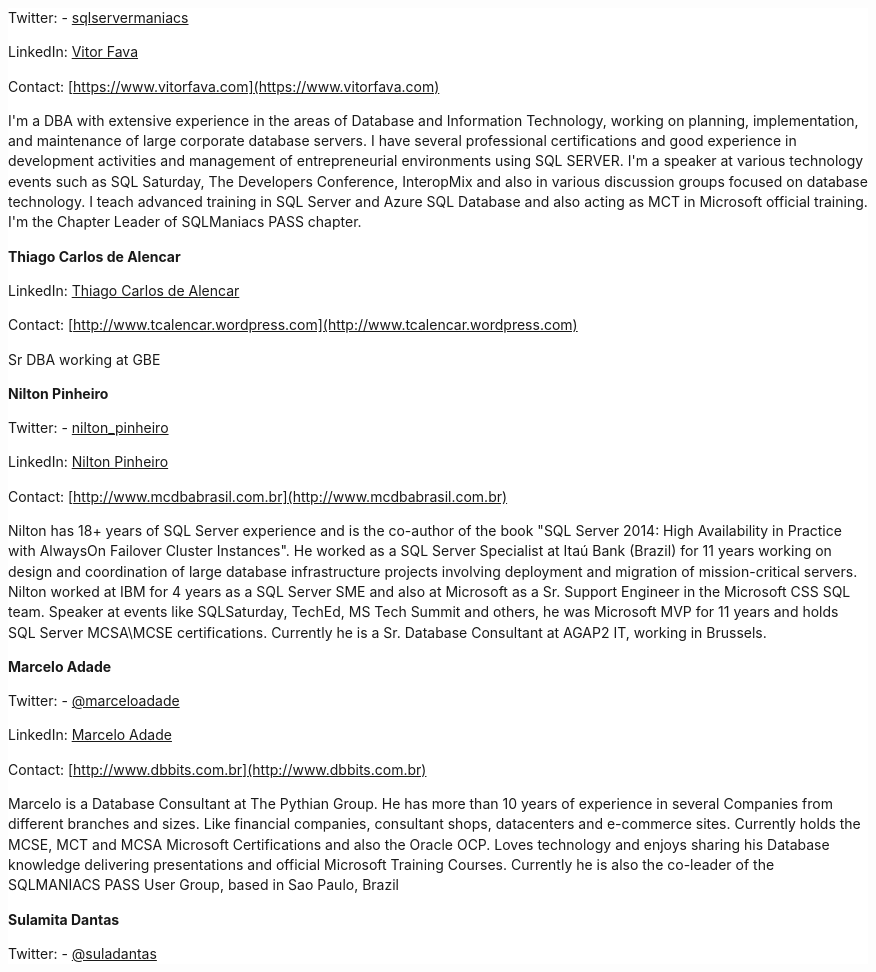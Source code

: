 Twitter:  - [sqlservermaniacs](https://www.twitter.com/sqlservermaniacs)
 
LinkedIn: [Vitor Fava](https://br.linkedin.com/in/vitorfava)
 
Contact: [https://www.vitorfava.com](https://www.vitorfava.com)
 
I'm a DBA with extensive experience in the areas of Database and Information Technology, working on planning, implementation, and maintenance of large corporate database servers. 
I have several professional certifications and good experience in development activities and management of entrepreneurial environments using SQL SERVER. 
I'm a speaker at various technology events such as SQL Saturday, The Developers Conference, InteropMix and also in various discussion groups focused on database technology.
I teach advanced training in SQL Server and Azure SQL Database and also acting as MCT in Microsoft official training.
I'm the Chapter Leader of SQLManiacs PASS chapter.
 
**Thiago Carlos de Alencar**
 
LinkedIn: [Thiago Carlos de Alencar](https://www.linkedin.com/in/alencardba/)
 
Contact: [http://www.tcalencar.wordpress.com](http://www.tcalencar.wordpress.com)
 
Sr DBA working at GBE
 
**Nilton Pinheiro**
 
Twitter:  - [nilton_pinheiro](https://www.twitter.com/nilton_pinheiro)
 
LinkedIn: [Nilton Pinheiro](http://br.linkedin.com/in/niltonpinheiro)
 
Contact: [http://www.mcdbabrasil.com.br](http://www.mcdbabrasil.com.br)
 
Nilton has 18+ years of SQL Server experience and is the co-author of the book "SQL Server 2014: High Availability in Practice with AlwaysOn Failover Cluster Instances". He worked as a SQL Server Specialist at Itaú Bank (Brazil) for 11 years working on design and coordination of large database infrastructure projects involving deployment and migration of mission-critical servers. Nilton worked at IBM for 4 years as a SQL Server SME and also at Microsoft as a Sr. Support Engineer in the Microsoft CSS SQL team. Speaker at events like SQLSaturday, TechEd, MS Tech Summit and others, he was Microsoft MVP for 11 years and holds SQL Server MCSA\MCSE certifications. Currently he is a Sr. Database Consultant at AGAP2 IT, working in Brussels.
 
**Marcelo Adade**
 
Twitter:  - [@marceloadade](https://www.twitter.com/@marceloadade)
 
LinkedIn: [Marcelo Adade](https://br.linkedin.com/in/marceloadade)
 
Contact: [http://www.dbbits.com.br](http://www.dbbits.com.br)
 
Marcelo is a Database Consultant at The Pythian Group. He has more than 10 years of experience in several Companies from different branches and sizes. Like financial companies, consultant shops, datacenters and e-commerce sites. Currently holds the MCSE, MCT and MCSA Microsoft Certifications and also the Oracle OCP. Loves technology and enjoys sharing his Database knowledge delivering presentations and official Microsoft Training Courses. Currently he is also the co-leader of the SQLMANIACS PASS User Group, based in Sao Paulo, Brazil
 
**Sulamita Dantas**
 
Twitter:  - [@suladantas](https://www.twitter.com/@suladantas)
 